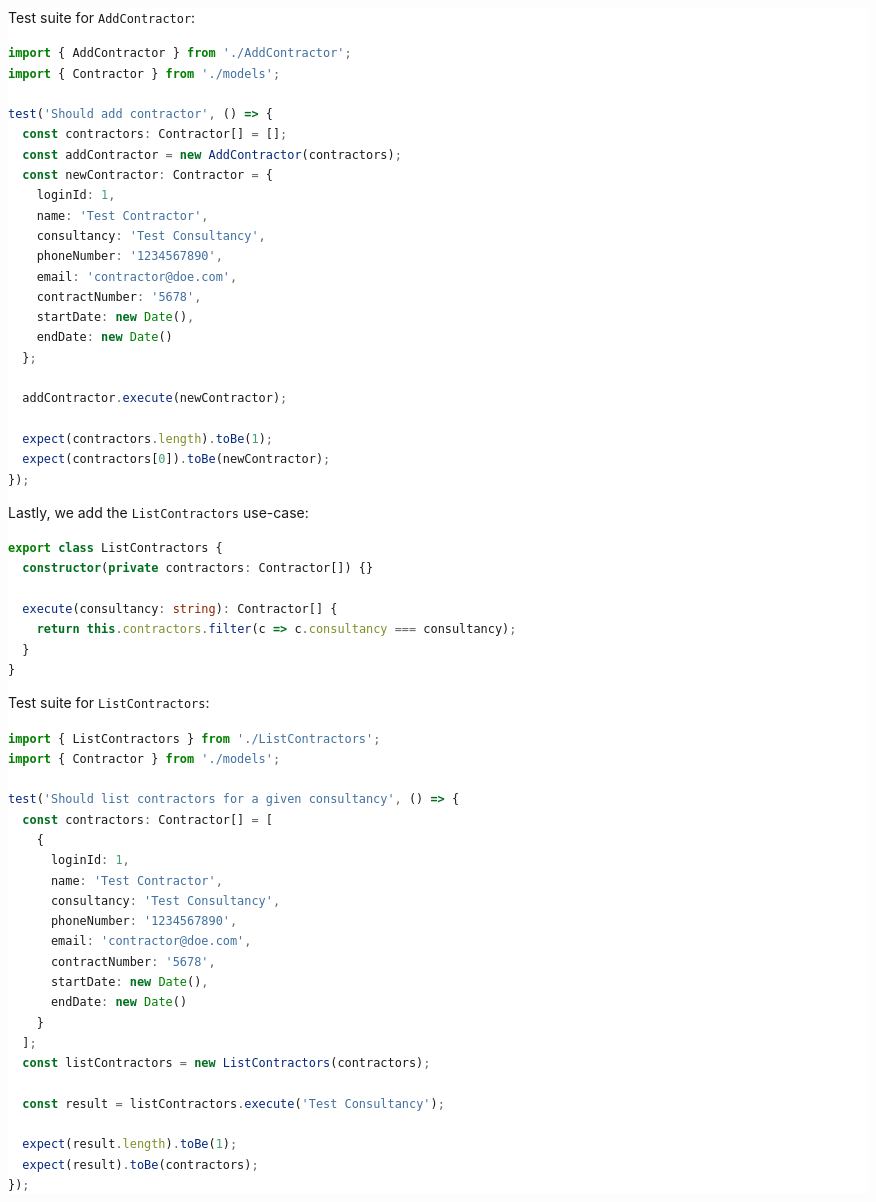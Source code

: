 Test suite for `AddContractor`:

```typescript
import { AddContractor } from './AddContractor';
import { Contractor } from './models';

test('Should add contractor', () => {
  const contractors: Contractor[] = [];
  const addContractor = new AddContractor(contractors);
  const newContractor: Contractor = {
    loginId: 1,
    name: 'Test Contractor',
    consultancy: 'Test Consultancy',
    phoneNumber: '1234567890',
    email: 'contractor@doe.com',
    contractNumber: '5678',
    startDate: new Date(),
    endDate: new Date()
  };

  addContractor.execute(newContractor);

  expect(contractors.length).toBe(1);
  expect(contractors[0]).toBe(newContractor);
});
```

Lastly, we add the `ListContractors` use-case:

```typescript
export class ListContractors {
  constructor(private contractors: Contractor[]) {}

  execute(consultancy: string): Contractor[] {
    return this.contractors.filter(c => c.consultancy === consultancy);
  }
}
```

Test suite for `ListContractors`:

```typescript
import { ListContractors } from './ListContractors';
import { Contractor } from './models';

test('Should list contractors for a given consultancy', () => {
  const contractors: Contractor[] = [
    {
      loginId: 1,
      name: 'Test Contractor',
      consultancy: 'Test Consultancy',
      phoneNumber: '1234567890',
      email: 'contractor@doe.com',
      contractNumber: '5678',
      startDate: new Date(),
      endDate: new Date()
    }
  ];
  const listContractors = new ListContractors(contractors);

  const result = listContractors.execute('Test Consultancy');

  expect(result.length).toBe(1);
  expect(result).toBe(contractors);
});
```
